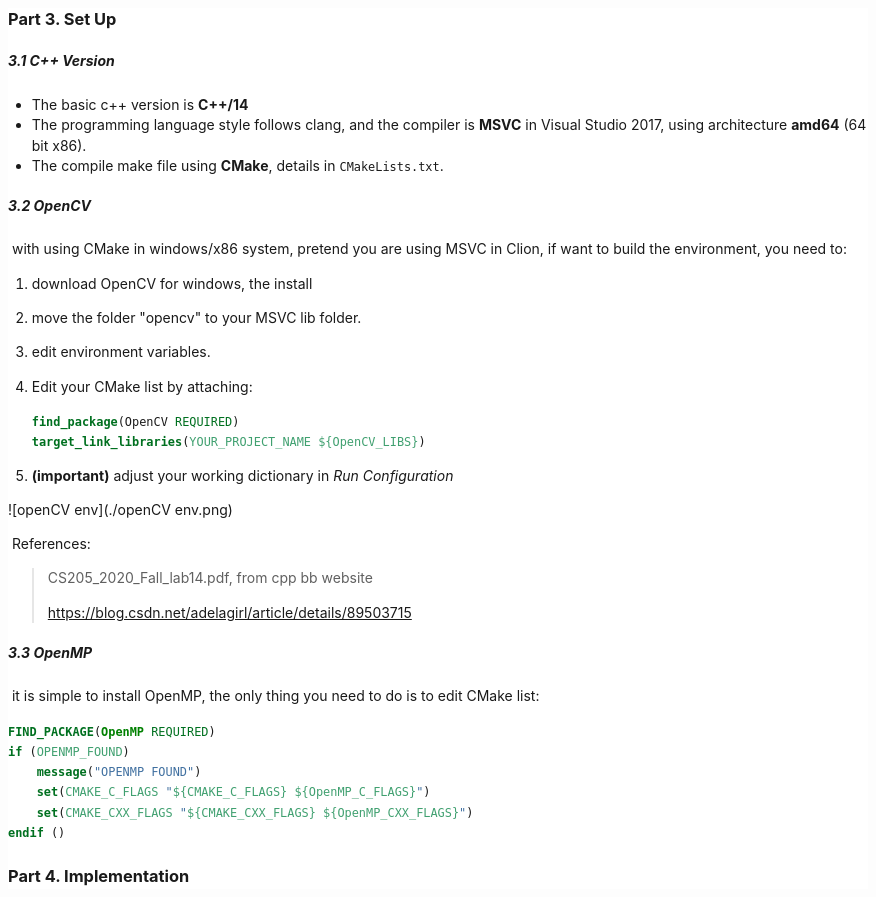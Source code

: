 

### Part 3. Set Up

##### 3.1 C++ Version

- The basic c++ version is **C++/14**
- The programming language style follows clang, and the compiler is **MSVC** in Visual Studio 2017, using architecture **amd64** (64 bit x86).
- The compile make file using **CMake**, details in `CMakeLists.txt`.



##### 3.2 OpenCV

​	with using CMake in windows/x86 system, pretend you are using MSVC in Clion, if want to build the environment, you need to:

 1. download OpenCV for windows, the install

 2. move the folder "opencv" to your MSVC lib folder. 

 3. edit environment variables.

 4. Edit your CMake list by attaching:

    ```cmake
    find_package(OpenCV REQUIRED)
    target_link_libraries(YOUR_PROJECT_NAME ${OpenCV_LIBS})  
    ```

 5. **(important)**  adjust your working dictionary in *Run Configuration*

![openCV env](./openCV env.png) 

​	References:

> CS205_2020_Fall_lab14.pdf,   from cpp bb website
>
> https://blog.csdn.net/adelagirl/article/details/89503715



##### 3.3 OpenMP

​	it is simple to install OpenMP, the only thing you need to do is to edit CMake list:

```cmake
FIND_PACKAGE(OpenMP REQUIRED)
if (OPENMP_FOUND)    
	message("OPENMP FOUND")
    set(CMAKE_C_FLAGS "${CMAKE_C_FLAGS} ${OpenMP_C_FLAGS}")
    set(CMAKE_CXX_FLAGS "${CMAKE_CXX_FLAGS} ${OpenMP_CXX_FLAGS}")
endif ()
```





### Part 4. Implementation
